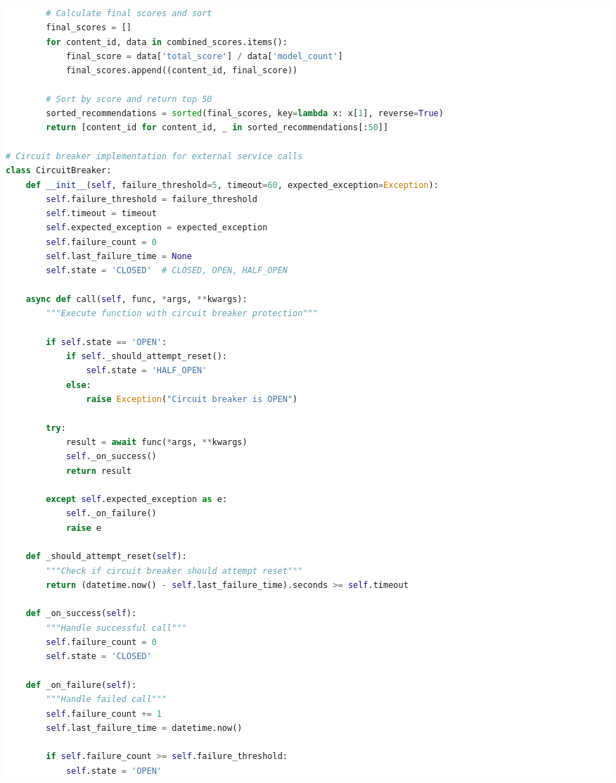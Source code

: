 ```python
        # Calculate final scores and sort
        final_scores = []
        for content_id, data in combined_scores.items():
            final_score = data['total_score'] / data['model_count']
            final_scores.append((content_id, final_score))
        
        # Sort by score and return top 50
        sorted_recommendations = sorted(final_scores, key=lambda x: x[1], reverse=True)
        return [content_id for content_id, _ in sorted_recommendations[:50]]

# Circuit breaker implementation for external service calls
class CircuitBreaker:
    def __init__(self, failure_threshold=5, timeout=60, expected_exception=Exception):
        self.failure_threshold = failure_threshold
        self.timeout = timeout
        self.expected_exception = expected_exception
        self.failure_count = 0
        self.last_failure_time = None
        self.state = 'CLOSED'  # CLOSED, OPEN, HALF_OPEN
    
    async def call(self, func, *args, **kwargs):
        """Execute function with circuit breaker protection"""
        
        if self.state == 'OPEN':
            if self._should_attempt_reset():
                self.state = 'HALF_OPEN'
            else:
                raise Exception("Circuit breaker is OPEN")
        
        try:
            result = await func(*args, **kwargs)
            self._on_success()
            return result
            
        except self.expected_exception as e:
            self._on_failure()
            raise e
    
    def _should_attempt_reset(self):
        """Check if circuit breaker should attempt reset"""
        return (datetime.now() - self.last_failure_time).seconds >= self.timeout
    
    def _on_success(self):
        """Handle successful call"""
        self.failure_count = 0
        self.state = 'CLOSED'
    
    def _on_failure(self):
        """Handle failed call"""
        self.failure_count += 1
        self.last_failure_time = datetime.now()
        
        if self.failure_count >= self.failure_threshold:
            self.state = 'OPEN'
```
